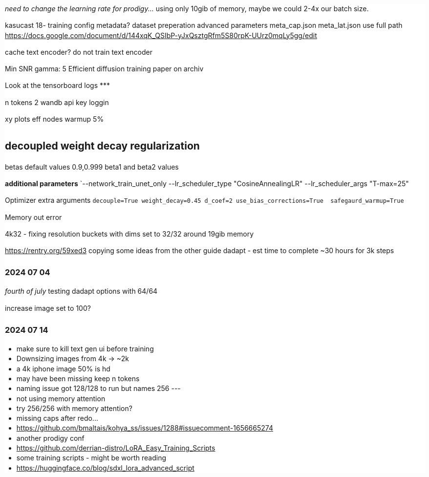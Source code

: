 ```

```

*need to change the learning rate for prodigy...*
using only 10gib of memory, maybe we could 2-4x our batch size.

kasucast 18- 
training config
metadata?
dataset preperation
advanced parameters
meta_cap.json
meta_lat.json
use full path
https://docs.google.com/document/d/144xqK_QSIbP-yJxQsztgRfm5S80rpK-UUrz0mqLy5gg/edit

cache text encoder? do not train text encoder

Min SNR gamma: 5
Efficient diffusion training paper on archiv

Look at the tensorboard logs ***

n tokens 2 
wandb api key loggin

xy plots eff nodes
warmup 5%

decoupled weight decay regularization
- 
betas default values 0.9,0.999 beta1 and beta2 values 

**additional parameters**
`--network_train_unet_only --lr_scheduler_type "CosineAnnealingLR" --lr_scheduler_args "T-max=25"

Optimizer extra arguments
`decouple=True weight_decay=0.45 d_coef=2 use_bias_corrections=True  safegaurd_warmup=True`

Memory out error 

4k32 - fixing resolution buckets with dims set to 32/32
around 19gib memory

https://rentry.org/59xed3
copying some ideas from the other guide
dadapt - est time to complete ~30 hours for 3k steps



### 2024 07 04
*fourth of july*
testing dadapt options with 64/64

increase image set to 100?

### 2024 07 14
- make sure to kill text gen ui before training
- Downsizing images from 4k -> ~2k
- a 4k iphone image 50% is hd
- may have been missing keep n tokens
- naming issue got 128/128 to run but names 256 ---
- not using memory attention
- try 256/256 with memory attention?
- missing caps after redo...
- https://github.com/bmaltais/kohya_ss/issues/1288#issuecomment-1656665274
- another prodigy conf
- https://github.com/derrian-distro/LoRA_Easy_Training_Scripts
- some training scripts - might be worth reading
- https://huggingface.co/blog/sdxl_lora_advanced_script
